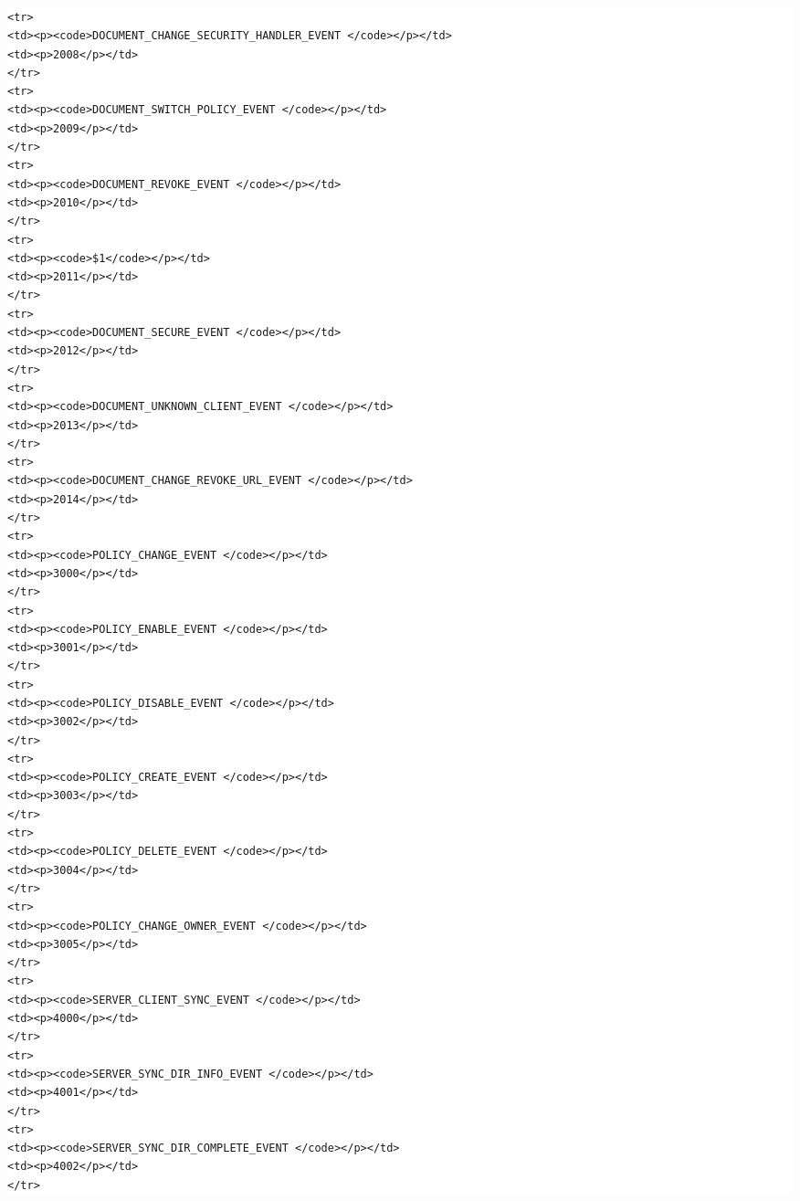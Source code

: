     <tr>
    <td><p><code>DOCUMENT_CHANGE_SECURITY_HANDLER_EVENT </code></p></td>
    <td><p>2008</p></td>
    </tr>
    <tr>
    <td><p><code>DOCUMENT_SWITCH_POLICY_EVENT </code></p></td>
    <td><p>2009</p></td>
    </tr>
    <tr>
    <td><p><code>DOCUMENT_REVOKE_EVENT </code></p></td>
    <td><p>2010</p></td>
    </tr>
    <tr>
    <td><p><code>$1</code></p></td>
    <td><p>2011</p></td>
    </tr>
    <tr>
    <td><p><code>DOCUMENT_SECURE_EVENT </code></p></td>
    <td><p>2012</p></td>
    </tr>
    <tr>
    <td><p><code>DOCUMENT_UNKNOWN_CLIENT_EVENT </code></p></td>
    <td><p>2013</p></td>
    </tr>
    <tr>
    <td><p><code>DOCUMENT_CHANGE_REVOKE_URL_EVENT </code></p></td>
    <td><p>2014</p></td>
    </tr>
    <tr>
    <td><p><code>POLICY_CHANGE_EVENT </code></p></td>
    <td><p>3000</p></td>
    </tr>
    <tr>
    <td><p><code>POLICY_ENABLE_EVENT </code></p></td>
    <td><p>3001</p></td>
    </tr>
    <tr>
    <td><p><code>POLICY_DISABLE_EVENT </code></p></td>
    <td><p>3002</p></td>
    </tr>
    <tr>
    <td><p><code>POLICY_CREATE_EVENT </code></p></td>
    <td><p>3003</p></td>
    </tr>
    <tr>
    <td><p><code>POLICY_DELETE_EVENT </code></p></td>
    <td><p>3004</p></td>
    </tr>
    <tr>
    <td><p><code>POLICY_CHANGE_OWNER_EVENT </code></p></td>
    <td><p>3005</p></td>
    </tr>
    <tr>
    <td><p><code>SERVER_CLIENT_SYNC_EVENT </code></p></td>
    <td><p>4000</p></td>
    </tr>
    <tr>
    <td><p><code>SERVER_SYNC_DIR_INFO_EVENT </code></p></td>
    <td><p>4001</p></td>
    </tr>
    <tr>
    <td><p><code>SERVER_SYNC_DIR_COMPLETE_EVENT </code></p></td>
    <td><p>4002</p></td>
    </tr>